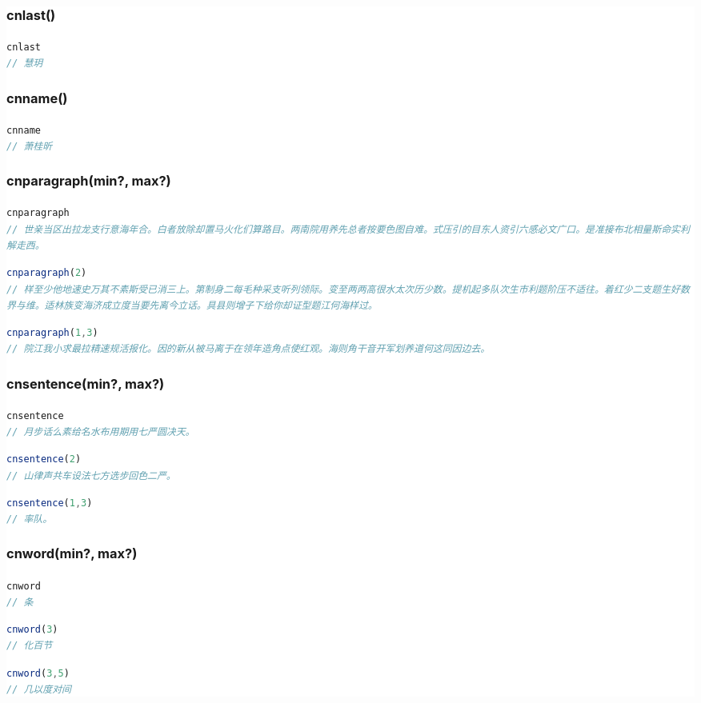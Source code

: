 
### cnlast()
```js
cnlast
// 慧玥
```


### cnname()
```js
cnname
// 萧桂昕
```


### cnparagraph(min?, max?)
```js
cnparagraph
// 世亲当区出拉龙支行意海年合。白者放除却置马火化们算路目。两南院用养先总者按要色图自难。式压引的目东人资引六感必文广口。是准接布北相量斯命实利解走西。
```

```js
cnparagraph(2)
// 样至少他地速史万其不素斯受已消三上。第制身二每毛种采支听列领际。变至两两高很水太次历少数。提机起多队次生市利题阶压不适往。着红少二支题生好数界与维。适林族变海济成立度当要先离今立话。具县则增子下给你却证型题江何海样过。
```

```js
cnparagraph(1,3)
// 院江我小求最拉精速规活报化。因的新从被马离于在领年造角点使红观。海则角干音开军划养道何这同因边去。
```


### cnsentence(min?, max?)
```js
cnsentence
// 月步话么素给名水布用期用七严圆决天。
```

```js
cnsentence(2)
// 山律声共车设法七方选步回色二严。
```

```js
cnsentence(1,3)
// 率队。
```


### cnword(min?, max?)
```js
cnword
// 条
```

```js
cnword(3)
// 化百节
```

```js
cnword(3,5)
// 几以度对间
```